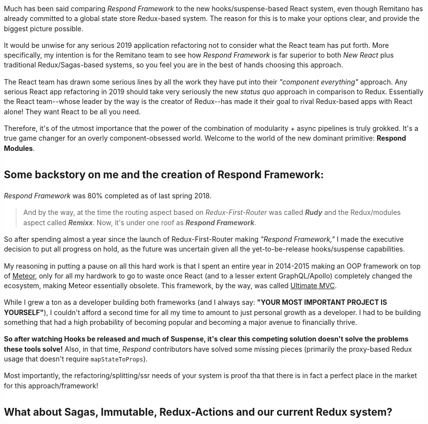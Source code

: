 Much has been said comparing *Respond Framework* to the new hooks/suspense-based React system, even though Remitano has already committed to a global state store Redux-based system. The reason for this is to make your options clear, and provide the biggest picture possible.

It would be unwise for any serious 2019 application refactoring not to consider what the React team has put forth. More specifically, my intention is for the Remitano team to see how *Respond Framework* is far superior to both *New React* plus traditional Redux/Sagas-based systems, so you feel you are in the best of hands choosing this approach.

The React team has drawn some serious lines by all the work they have put into their *"component everything"* approach. Any serious React app refactoring in 2019 should take very seriously the new *status quo* approach in comparison to Redux. Essentially the React team--whose leader by the way is the creator of Redux--has made it their goal to rival Redux-based apps with React alone! They want React to be all you need.

Therefore, it's of the utmost importance that the power of the combination of modularity + async pipelines is truly grokked. It's a true game changer for an overly component-obsessed world. Welcome to the world of the new dominant primitive: **Respond Modules**.





## Some backstory on me and the creation of Respond Framework:

*Respond Framework* was 80% completed as of last spring 2018. 

> And by the way, at the time the routing aspect based on *Redux-First-Router* was called ***Rudy*** and the Redux/modules aspect called ***Remixx***. Now, it's under one roof as ***Respond Framework***.

So after spending almost a year since the launch of Redux-First-Router making *"Respond Framework,"* I made the executive decision to put all progress on hold, as the future was uncertain given all the yet-to-be-release hooks/suspense capabilities.

My reasoning in putting a pause on all this hard work is that I spent an entire year in 2014-2015 making an OOP framework on top of [Meteor](https://www.meteor.com), only for all my hardwork to go to waste once React (and to a lesser extent GraphQL/Apollo) completely changed the ecosystem, making Meteor essentially obsolete. This framework, by the way, was called [Ultimate MVC](https://github.com/ultimatejs/ultimate-mvc). 

While I grew a ton as a developer building both frameworks (and I always say: **"YOUR MOST IMPORTANT PROJECT IS YOURSELF"**), I couldn't afford a second time for all my time to amount to just personal growth as a developer. I had to be building something that had a high probability of becoming popular and becoming a major avenue to financially thrive.

**So after watching Hooks be released and much of Suspense, it's clear this competing solution doesn't solve the problems these tools solve!** Also, in that time, *Respond* contributors have solved some missing pieces (primarily the proxy-based Redux usage that doesn't require `mapStateToProps`). 

Most importantly, the refactoring/splitting/ssr needs of your system is proof tha that there is in fact a perfect place in the market for this approach/framework!




## What about Sagas, Immutable, Redux-Actions and our current Redux system?
